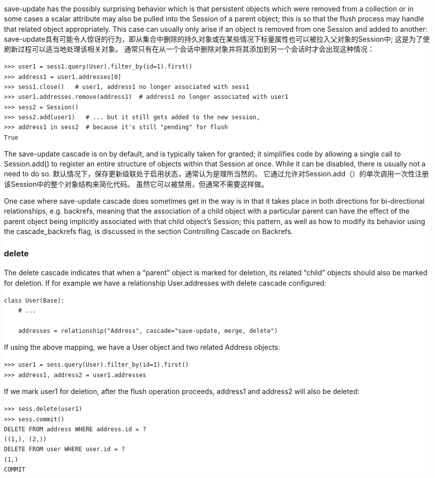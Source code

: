 save-update has the possibly surprising behavior which is that persistent objects which were removed from a collection or in some cases a scalar attribute may also be pulled into the Session of a parent object; this is so that the flush process may handle that related object appropriately. This case can usually only arise if an object is removed from one Session and added to another:  save-update具有可能令人惊讶的行为，即从集合中删除的持久对象或在某些情况下标量属性也可以被拉入父对象的Session中; 这是为了使刷新过程可以适当地处理该相关对象。 通常只有在从一个会话中删除对象并将其添加到另一个会话时才会出现这种情况：

```
>>> user1 = sess1.query(User).filter_by(id=1).first()
>>> address1 = user1.addresses[0]
>>> sess1.close()   # user1, address1 no longer associated with sess1
>>> user1.addresses.remove(address1)  # address1 no longer associated with user1
>>> sess2 = Session()
>>> sess2.add(user1)   # ... but it still gets added to the new session,
>>> address1 in sess2  # because it's still "pending" for flush
True
```

The save-update cascade is on by default, and is typically taken for granted; it simplifies code by allowing a single call to Session.add() to register an entire structure of objects within that Session at once. While it can be disabled, there is usually not a need to do so.  默认情况下，保存更新级联处于启用状态，通常认为是理所当然的。 它通过允许对Session.add（）的单次调用一次性注册该Session中的整个对象结构来简化代码。 虽然它可以被禁用，但通常不需要这样做。

One case where save-update cascade does sometimes get in the way is in that it takes place in both directions for bi-directional relationships, e.g. backrefs, meaning that the association of a child object with a particular parent can have the effect of the parent object being implicitly associated with that child object’s Session; this pattern, as well as how to modify its behavior using the cascade_backrefs flag, is discussed in the section Controlling Cascade on Backrefs.  

### delete

The delete cascade indicates that when a “parent” object is marked for deletion, its related “child” objects should also be marked for deletion. If for example we have a relationship User.addresses with delete cascade configured:

```
class User(Base):
    # ...

    addresses = relationship("Address", cascade="save-update, merge, delete")
```

If using the above mapping, we have a User object and two related Address objects:

```
>>> user1 = sess.query(User).filter_by(id=1).first()
>>> address1, address2 = user1.addresses
```

If we mark user1 for deletion, after the flush operation proceeds, address1 and address2 will also be deleted:

```
>>> sess.delete(user1)
>>> sess.commit()
DELETE FROM address WHERE address.id = ?
((1,), (2,))
DELETE FROM user WHERE user.id = ?
(1,)
COMMIT
```
